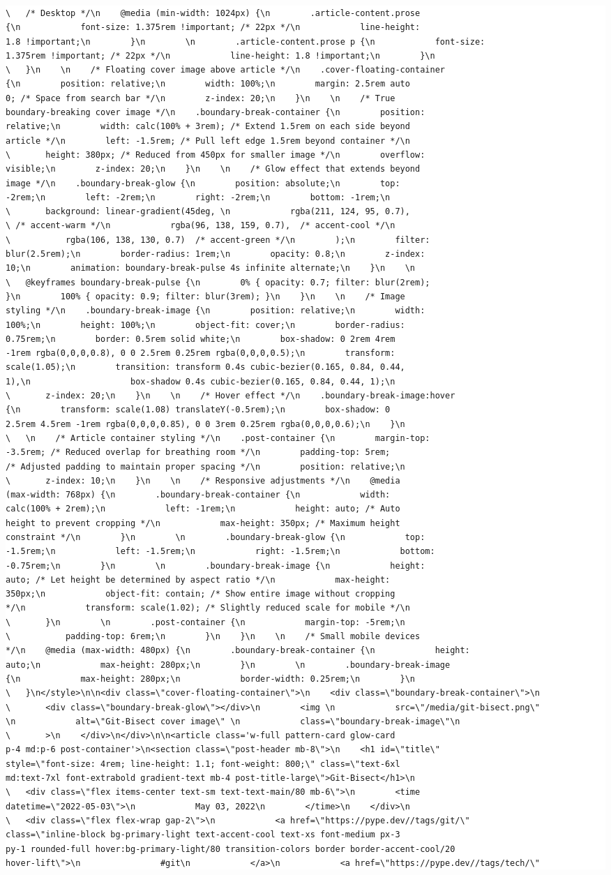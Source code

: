     \   /* Desktop */\n    @media (min-width: 1024px) {\n        .article-content.prose
    {\n            font-size: 1.375rem !important; /* 22px */\n            line-height:
    1.8 !important;\n        }\n        \n        .article-content.prose p {\n            font-size:
    1.375rem !important; /* 22px */\n            line-height: 1.8 !important;\n        }\n
    \   }\n    \n    /* Floating cover image above article */\n    .cover-floating-container
    {\n        position: relative;\n        width: 100%;\n        margin: 2.5rem auto
    0; /* Space from search bar */\n        z-index: 20;\n    }\n    \n    /* True
    boundary-breaking cover image */\n    .boundary-break-container {\n        position:
    relative;\n        width: calc(100% + 3rem); /* Extend 1.5rem on each side beyond
    article */\n        left: -1.5rem; /* Pull left edge 1.5rem beyond container */\n
    \       height: 380px; /* Reduced from 450px for smaller image */\n        overflow:
    visible;\n        z-index: 20;\n    }\n    \n    /* Glow effect that extends beyond
    image */\n    .boundary-break-glow {\n        position: absolute;\n        top:
    -2rem;\n        left: -2rem;\n        right: -2rem;\n        bottom: -1rem;\n
    \       background: linear-gradient(45deg, \n            rgba(211, 124, 95, 0.7),
    \ /* accent-warm */\n            rgba(96, 138, 159, 0.7),  /* accent-cool */\n
    \           rgba(106, 138, 130, 0.7)  /* accent-green */\n        );\n        filter:
    blur(2.5rem);\n        border-radius: 1rem;\n        opacity: 0.8;\n        z-index:
    10;\n        animation: boundary-break-pulse 4s infinite alternate;\n    }\n    \n
    \   @keyframes boundary-break-pulse {\n        0% { opacity: 0.7; filter: blur(2rem);
    }\n        100% { opacity: 0.9; filter: blur(3rem); }\n    }\n    \n    /* Image
    styling */\n    .boundary-break-image {\n        position: relative;\n        width:
    100%;\n        height: 100%;\n        object-fit: cover;\n        border-radius:
    0.75rem;\n        border: 0.5rem solid white;\n        box-shadow: 0 2rem 4rem
    -1rem rgba(0,0,0,0.8), 0 0 2.5rem 0.25rem rgba(0,0,0,0.5);\n        transform:
    scale(1.05);\n        transition: transform 0.4s cubic-bezier(0.165, 0.84, 0.44,
    1),\n                    box-shadow 0.4s cubic-bezier(0.165, 0.84, 0.44, 1);\n
    \       z-index: 20;\n    }\n    \n    /* Hover effect */\n    .boundary-break-image:hover
    {\n        transform: scale(1.08) translateY(-0.5rem);\n        box-shadow: 0
    2.5rem 4.5rem -1rem rgba(0,0,0,0.85), 0 0 3rem 0.25rem rgba(0,0,0,0.6);\n    }\n
    \   \n    /* Article container styling */\n    .post-container {\n        margin-top:
    -3.5rem; /* Reduced overlap for breathing room */\n        padding-top: 5rem;
    /* Adjusted padding to maintain proper spacing */\n        position: relative;\n
    \       z-index: 10;\n    }\n    \n    /* Responsive adjustments */\n    @media
    (max-width: 768px) {\n        .boundary-break-container {\n            width:
    calc(100% + 2rem);\n            left: -1rem;\n            height: auto; /* Auto
    height to prevent cropping */\n            max-height: 350px; /* Maximum height
    constraint */\n        }\n        \n        .boundary-break-glow {\n            top:
    -1.5rem;\n            left: -1.5rem;\n            right: -1.5rem;\n            bottom:
    -0.75rem;\n        }\n        \n        .boundary-break-image {\n            height:
    auto; /* Let height be determined by aspect ratio */\n            max-height:
    350px;\n            object-fit: contain; /* Show entire image without cropping
    */\n            transform: scale(1.02); /* Slightly reduced scale for mobile */\n
    \       }\n        \n        .post-container {\n            margin-top: -5rem;\n
    \           padding-top: 6rem;\n        }\n    }\n    \n    /* Small mobile devices
    */\n    @media (max-width: 480px) {\n        .boundary-break-container {\n            height:
    auto;\n            max-height: 280px;\n        }\n        \n        .boundary-break-image
    {\n            max-height: 280px;\n            border-width: 0.25rem;\n        }\n
    \   }\n</style>\n\n<div class=\"cover-floating-container\">\n    <div class=\"boundary-break-container\">\n
    \       <div class=\"boundary-break-glow\"></div>\n        <img \n            src=\"/media/git-bisect.png\"
    \n            alt=\"Git-Bisect cover image\" \n            class=\"boundary-break-image\"\n
    \       >\n    </div>\n</div>\n\n<article class='w-full pattern-card glow-card
    p-4 md:p-6 post-container'>\n<section class=\"post-header mb-8\">\n    <h1 id=\"title\"
    style=\"font-size: 4rem; line-height: 1.1; font-weight: 800;\" class=\"text-6xl
    md:text-7xl font-extrabold gradient-text mb-4 post-title-large\">Git-Bisect</h1>\n
    \   <div class=\"flex items-center text-sm text-text-main/80 mb-6\">\n        <time
    datetime=\"2022-05-03\">\n            May 03, 2022\n        </time>\n    </div>\n
    \   <div class=\"flex flex-wrap gap-2\">\n            <a href=\"https://pype.dev//tags/git/\"
    class=\"inline-block bg-primary-light text-accent-cool text-xs font-medium px-3
    py-1 rounded-full hover:bg-primary-light/80 transition-colors border border-accent-cool/20
    hover-lift\">\n                #git\n            </a>\n            <a href=\"https://pype.dev//tags/tech/\"